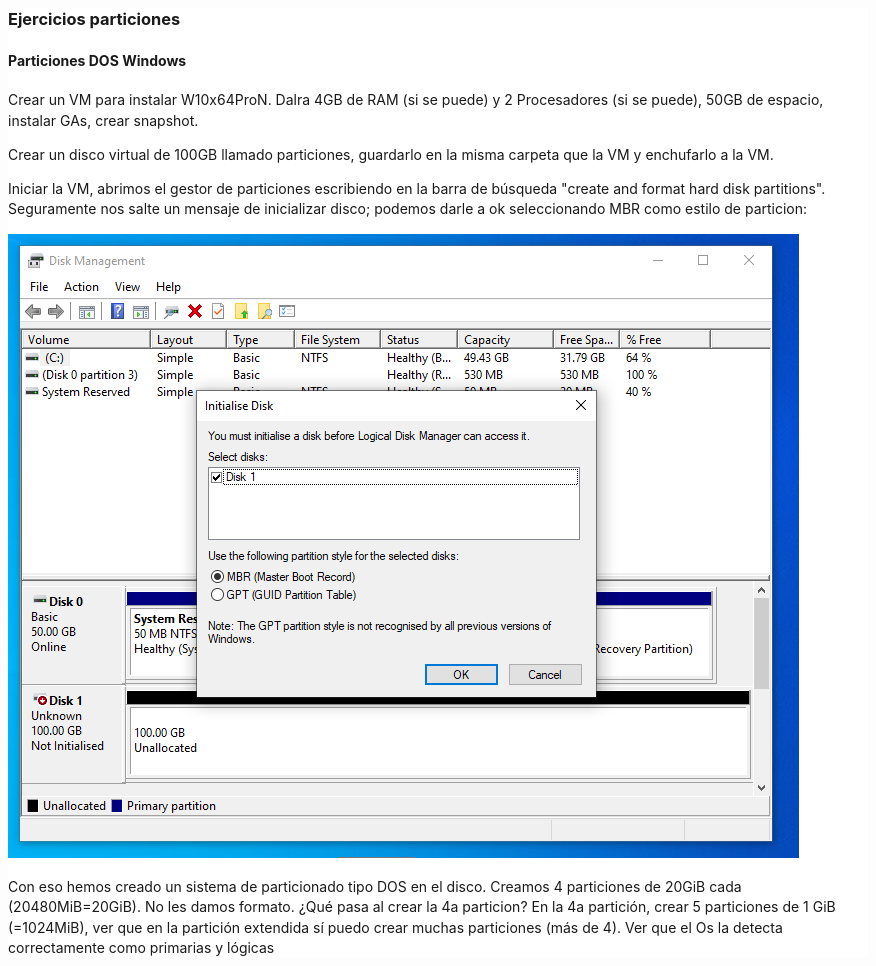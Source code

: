 
### Ejercicios particiones
#### Particiones DOS Windows
Crear un VM para instalar W10x64ProN. Dalra 4GB de RAM (si se puede)
y 2 Procesadores (si se puede), 50GB de espacio, instalar GAs, crear snapshot.

Crear un disco virtual de 100GB llamado particiones, 
guardarlo en la misma carpeta que la VM y enchufarlo a la VM.

Iniciar la VM, abrimos el gestor de particiones escribiendo en la barra de 
búsqueda "create and format hard disk partitions". Seguramente nos salte
un mensaje de inicializar disco; podemos darle a ok seleccionando MBR como
estilo de particion:

![ej-particion-DOS-W10](./images/particiones/windows/ej-particiones-w10-1.png "ej-particion-DOS-W10")

Con eso hemos creado un sistema de particionado tipo DOS en el disco.
Creamos 4 particiones de 20GiB cada (20480MiB=20GiB). No les damos formato.
¿Qué pasa al crear la 4a particion? 
En la 4a partición, crear 5 particiones de 1 GiB (=1024MiB), ver que en la
partición extendida sí puedo crear muchas particiones (más de 4). Ver que 
el Os la detecta correctamente como primarias y lógicas
